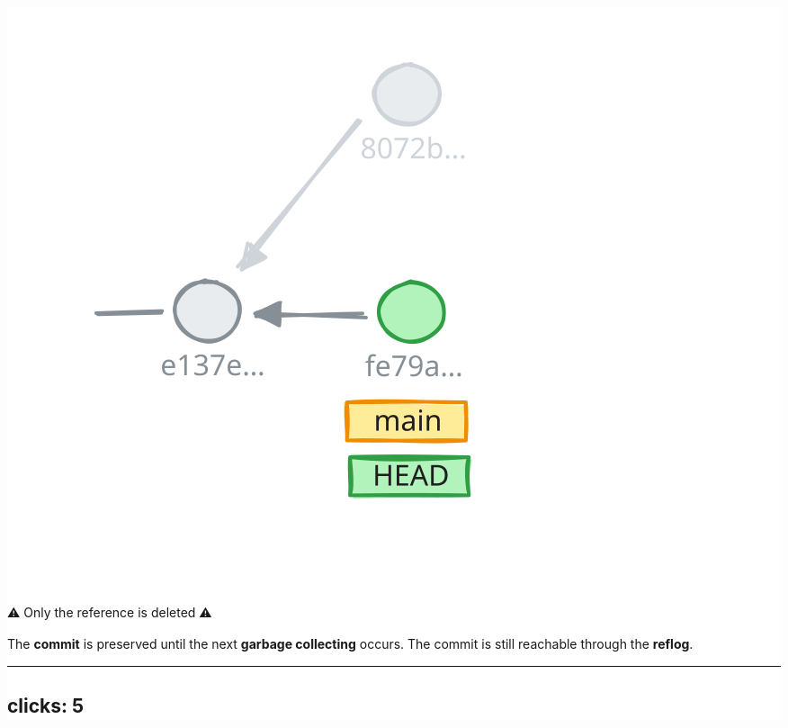 <img v-click="[3,5]" src="../public/delete-branch-3.svg" scale="90" mt="-5" absolute left="10%" />

<div v-click w-100 ml-100 mt-17 border border-blue border-4 pl-3 pr-3>

<div mt-3 text-center> ⚠️ Only the reference is deleted ⚠️  </div>

The **commit** is <span v-mark.green.highlight="{at: 4, animate: false}">preserved</span> until the next **garbage collecting** occurs. The commit is still reachable through the **reflog**.
</div>

---
clicks: 5
---
